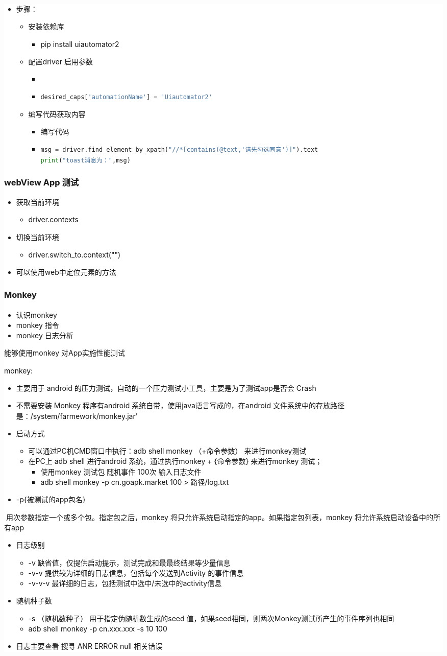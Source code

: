 - 步骤：

  - 安装依赖库

    - pip install uiautomator2

  - 配置driver 启用参数

    - 

    - ```python
      desired_caps['automationName'] = 'Uiautomator2'
      ```

  - 编写代码获取内容

    - 编写代码

    - ```python
      msg = driver.find_element_by_xpath("//*[contains(@text,'请先勾选同意')]").text
      print("toast消息为：",msg)
      ```

### webView App 测试

- 获取当前环境
  - driver.contexts

- 切换当前环境
  - driver.switch_to.context("")
- 可以使用web中定位元素的方法



### Monkey

- 认识monkey
- monkey 指令
- monkey 日志分析

能够使用monkey 对App实施性能测试

monkey:

- 主要用于 android 的压力测试，自动的一个压力测试小工具，主要是为了测试app是否会 Crash
- 不需要安装  Monkey 程序有android 系统自带，使用java语言写成的，在android 文件系统中的存放路径是：/system/farmework/monkey.jar'
- 启动方式
  - 可以通过PC机CMD窗口中执行：adb shell monkey （+命令参数） 来进行monkey测试
  - 在PC上 adb shell 进行android 系统，通过执行monkey + {命令参数} 来进行monkey 测试；
    - 使用monkey 测试包 随机事件 100次 输入日志文件
    - adb shell monkey -p cn.goapk.market 100 > 路径/log.txt



- -p{被测试的app包名}

​	用次参数指定一个或多个包。指定包之后，monkey 将只允许系统启动指定的app。如果指定包列表，monkey 将允许系统启动设备中的所有app

- 日志级别
  - -v 缺省值，仅提供启动提示，测试完成和最最终结果等少量信息
  - -v-v 提供较为详细的日志信息，包括每个发送到Activity 的事件信息
  - -v-v-v 最详细的日志，包括测试中选中/未选中的activity信息
- 随机种子数
  - -s （随机数种子）  用于指定伪随机数生成的seed 值，如果seed相同，则两次Monkey测试所产生的事件序列也相同
  - adb shell monkey -p cn.xxx.xxx -s 10 100

- 日志主要查看     搜寻 ANR   ERROR    null  相关错误





